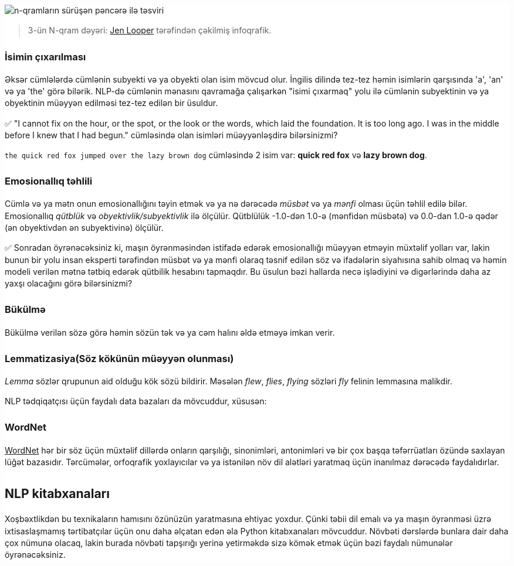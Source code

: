 ![n-qramların sürüşən pəncərə ilə təsviri](../images/n-grams.gif)

> 3-ün N-qram dəyəri: [Jen Looper](https://twitter.com/jenlooper) tərəfindən çəkilmiş infoqrafik.

### İsimin çıxarılması

Əksər cümlələrdə cümlənin subyekti və ya obyekti olan isim mövcud olur. İngilis dilində tez-tez həmin isimlərin qarşısında 'a', 'an' və ya 'the' görə bilərik. NLP-də cümlənin mənasını qavramağa çalışarkən "isimi çıxarmaq" yolu ilə cümlənin subyektinin və ya obyektinin müəyyən edilməsi tez-tez edilən bir üsuldur.

✅ "I cannot fix on the hour, or the spot, or the look or the words, which laid the foundation. It is too long ago. I was in the middle before I knew that I had begun." cümləsində olan isimləri müəyyənləşdirə bilərsinizmi?

`the quick red fox jumped over the lazy brown dog` cümləsində 2 isim var: **quick red fox** və **lazy brown dog**.

### Emosionallıq təhlili

Cümlə və ya mətn onun emosionallığını təyin etmək və ya nə dərəcədə *müsbət* və ya *mənfi* olması üçün təhlil edilə bilər. Emosionallıq *qütblük* və *obyektivlik/subyektivlik* ilə ölçülür. Qütblülük -1.0-dən 1.0-ə (mənfidən müsbətə) və 0.0-dan 1.0-ə qədər (ən obyektivdən ən subyektivinə) ölçülür.

✅ Sonradan öyrənəcəksiniz ki, maşın öyrənməsindən istifadə edərək emosionallığı müəyyən etməyin müxtəlif yolları var, lakin bunun bir yolu insan eksperti tərəfindən müsbət və ya mənfi olaraq təsnif edilən söz və ifadələrin siyahısına sahib olmaq və həmin modeli verilən mətnə tətbiq edərək qütbilik hesabını tapmaqdır. Bu üsulun bəzi hallarda necə işlədiyini və digərlərində daha az yaxşı olacağını görə bilərsinizmi?

### Bükülmə

Bükülmə verilən sözə görə həmin sözün tək və ya cəm halını əldə etməyə imkan verir.

### Lemmatizasiya(Söz kökünün müəyyən olunması)

*Lemma* sözlər qrupunun aid olduğu kök sözü bildirir. Məsələn *flew*, *flies*, *flying* sözləri *fly* felinin lemmasına malikdir.

NLP tədqiqatçısı üçün faydalı data bazaları da mövcuddur, xüsusən:

### WordNet

[WordNet](https://wordnet.princeton.edu/) hər bir söz üçün müxtəlif dillərdə onların qarşılığı, sinonimləri, antonimləri və bir çox başqa təfərrüatları özündə saxlayan lüğət bazasıdır. Tərcümələr, orfoqrafik yoxlayıcılar və ya istənilən növ dil alətləri yaratmaq üçün inanılmaz dərəcədə faydalıdırlar.

## NLP kitabxanaları

Xoşbəxtlikdən bu texnikaların hamısını özünüzün yaratmasına ehtiyac yoxdur. Çünki təbii dil emalı və ya maşın öyrənməsi üzrə ixtisaslaşmamış tərtibatçılar üçün onu daha əlçatan edən əla Python kitabxanaları mövcuddur. Növbəti dərslərdə bunlara dair daha çox nümunə olacaq, lakin burada növbəti tapşırığı yerinə yetirməkdə sizə kömək etmək üçün bəzi faydalı nümunələr öyrənəcəksiniz.
